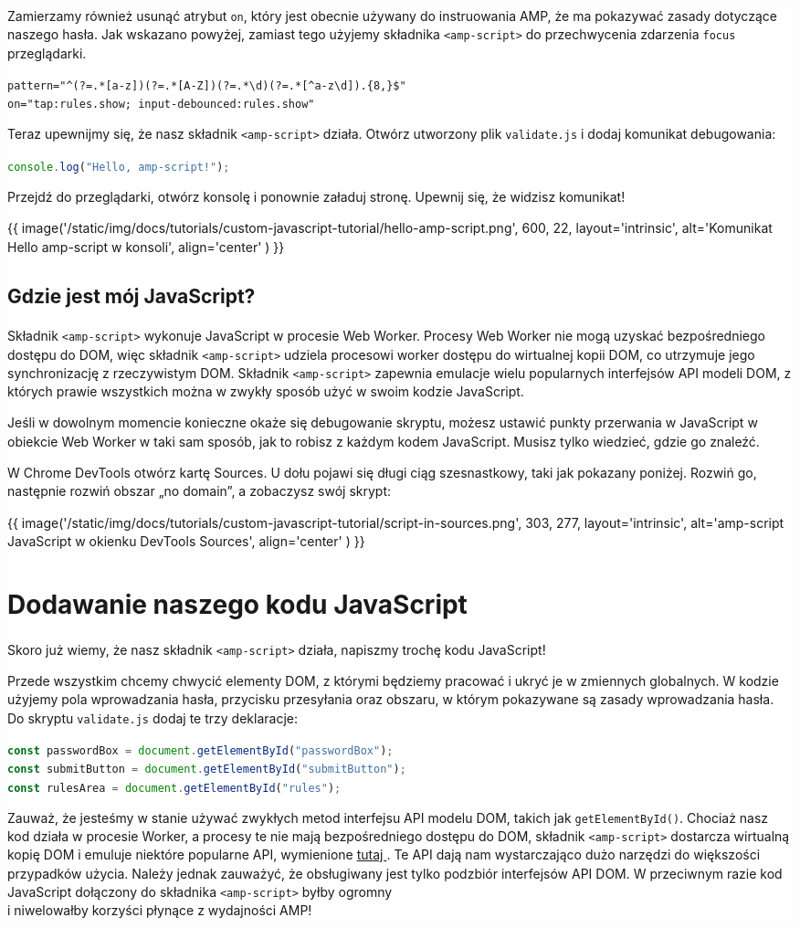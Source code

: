 Zamierzamy również usunąć atrybut `on`, który jest obecnie używany do instruowania AMP, że ma pokazywać zasady dotyczące naszego hasła. Jak wskazano powyżej, zamiast tego użyjemy składnika `<amp-script>` do przechwycenia zdarzenia `focus` przeglądarki.

```html
pattern="^(?=.*[a-z])(?=.*[A-Z])(?=.*\d)(?=.*[^a-z\d]).{8,}$"
on="tap:rules.show; input-debounced:rules.show"
```

Teraz upewnijmy się, że nasz składnik `<amp-script>` działa. Otwórz utworzony plik `validate.js` i dodaj komunikat debugowania:

```js
console.log("Hello, amp-script!");
```

Przejdź do przeglądarki, otwórz konsolę i ponownie załaduj stronę. Upewnij się, że widzisz komunikat!

{{ image('/static/img/docs/tutorials/custom-javascript-tutorial/hello-amp-script.png', 600, 22, layout='intrinsic', alt='Komunikat Hello amp-script w konsoli', align='center' ) }}

## Gdzie jest mój JavaScript?

Składnik `<amp-script>` wykonuje JavaScript w procesie Web Worker. Procesy Web Worker nie mogą uzyskać bezpośredniego dostępu do DOM, więc składnik `<amp-script>` udziela procesowi worker dostępu do wirtualnej kopii DOM, co utrzymuje jego synchronizację z rzeczywistym DOM. Składnik `<amp-script>` zapewnia emulacje wielu popularnych interfejsów API modeli DOM, z których prawie wszystkich można w zwykły sposób użyć w swoim kodzie JavaScript.

Jeśli w dowolnym momencie konieczne okaże się debugowanie skryptu, możesz ustawić punkty przerwania w JavaScript w obiekcie Web Worker w taki sam sposób, jak to robisz z każdym kodem JavaScript. Musisz tylko wiedzieć, gdzie go znaleźć.

W Chrome DevTools otwórz kartę Sources. U dołu pojawi się długi ciąg szesnastkowy, taki jak pokazany poniżej. Rozwiń go, następnie rozwiń obszar „no domain”, a zobaczysz swój skrypt:

{{ image('/static/img/docs/tutorials/custom-javascript-tutorial/script-in-sources.png', 303, 277, layout='intrinsic', alt='amp-script JavaScript w okienku DevTools Sources', align='center' ) }}

# Dodawanie naszego kodu JavaScript

Skoro już wiemy, że nasz składnik `<amp-script>` działa, napiszmy trochę kodu JavaScript!

Przede wszystkim chcemy chwycić elementy DOM, z którymi będziemy pracować i ukryć je w zmiennych globalnych. W kodzie użyjemy pola wprowadzania hasła, przycisku przesyłania oraz obszaru, w którym pokazywane są zasady wprowadzania hasła. Do skryptu `validate.js` dodaj te trzy deklaracje:

```js
const passwordBox = document.getElementById("passwordBox");
const submitButton = document.getElementById("submitButton");
const rulesArea = document.getElementById("rules");
```

Zauważ, że jesteśmy w stanie używać zwykłych metod interfejsu API modelu DOM, takich jak `getElementById()`. Chociaż nasz kod działa w procesie Worker, a procesy te nie mają bezpośredniego dostępu do DOM, składnik `<amp-script>` dostarcza wirtualną kopię DOM i emuluje niektóre popularne API, wymienione [tutaj ](https://github.com/ampproject/worker-dom/blob/main/web_compat_table.md). Te API dają nam wystarczająco dużo narzędzi do większości przypadków użycia. Należy jednak zauważyć, że obsługiwany jest tylko podzbiór interfejsów API DOM. W przeciwnym razie kod JavaScript dołączony do składnika `<amp-script>` byłby ogromny <br>i niwelowałby korzyści płynące z wydajności AMP!
